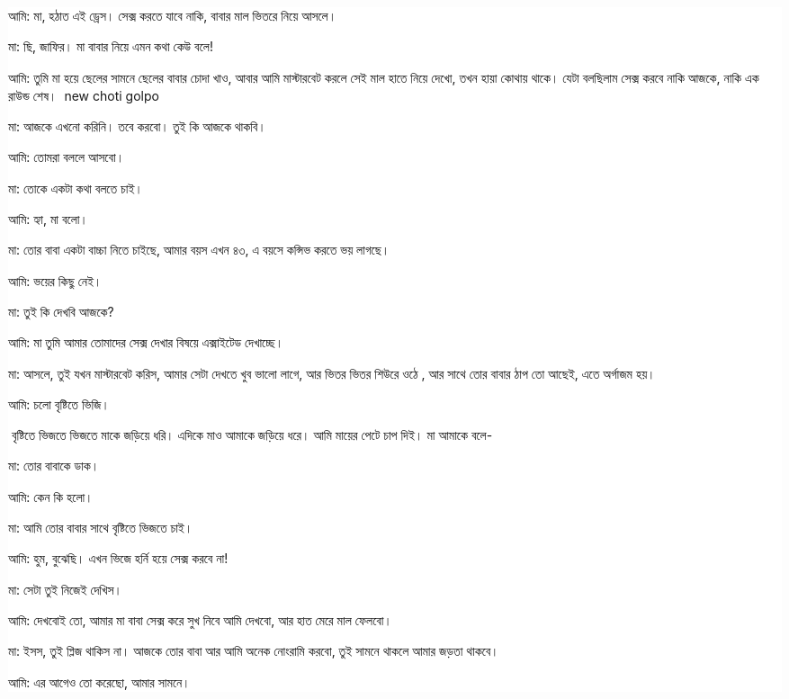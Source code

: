 
আমি: মা, হঠাত এই ড্রেস। সেক্স করতে যাবে নাকি, বাবার মাল ভিতরে নিয়ে আসলে।


মা: ছি, জাফির। মা বাবার নিয়ে এমন কথা কেউ বলে!


আমি: তুমি মা হয়ে ছেলের সামনে ছেলের বাবার চোদা খাও, আবার আমি মাস্টারবেট করলে সেই মাল হাতে নিয়ে দেখো, তখন হায়া কোথায় থাকে। যেটা বলছিলাম সেক্স করবে নাকি আজকে, নাকি এক রাউন্ড শেষ।  new choti golpo




মা: আজকে এখনো করিনি। তবে করবো। তুই কি আজকে থাকবি। 


আমি: তোমরা বললে আসবো।


মা: তোকে একটা কথা বলতে চাই।


আমি: হ্যা, মা বলো।


মা: তোর বাবা একটা বাচ্চা নিতে চাইছে, আমার বয়স এখন ৪৩, এ বয়সে কন্সিভ করতে ভয় লাগছে। 


আমি: ভয়ের কিছু নেই। 


মা: তুই কি দেখবি আজকে?


আমি: মা তুমি আমার তোমাদের সেক্স দেখার বিষয়ে এক্সাইটেড দেখাচ্ছে।


মা: আসলে, তুই যখন মাস্টারবেট করিস, আমার সেটা দেখতে খুব ভালো লাগে, আর ভিতর ভিতর শিউরে ওঠে , আর সাথে তোর বাবার ঠাপ তো আছেই, এতে অর্গাজম হয়।


আমি: চলো বৃষ্টিতে ভিজি।


 বৃষ্টিতে ভিজতে ভিজতে মাকে জড়িয়ে ধরি। এদিকে মাও আমাকে জড়িয়ে ধরে। আমি মায়ের পেটে চাপ দিই। মা আমাকে বলে-


মা: তোর বাবাকে ডাক।


আমি: কেন কি হলো।


মা: আমি তোর বাবার সাথে বৃষ্টিতে ভিজতে চাই।


আমি: হুম, বুঝেছি। এখন ভিজে হর্নি হয়ে সেক্স করবে না!


মা: সেটা তুই নিজেই দেখিস।


আমি: দেখবোই তো, আমার মা বাবা সেক্স করে সুখ নিবে আমি দেখবো, আর হাত মেরে মাল ফেলবো।


মা: ইসস, তুই প্লিজ থাকিস না। আজকে তোর বাবা আর আমি অনেক নোংরামি করবো, তুই সামনে থাকলে আমার জড়তা থাকবে। 


আমি: এর আগেও তো করেছো, আমার সামনে।

